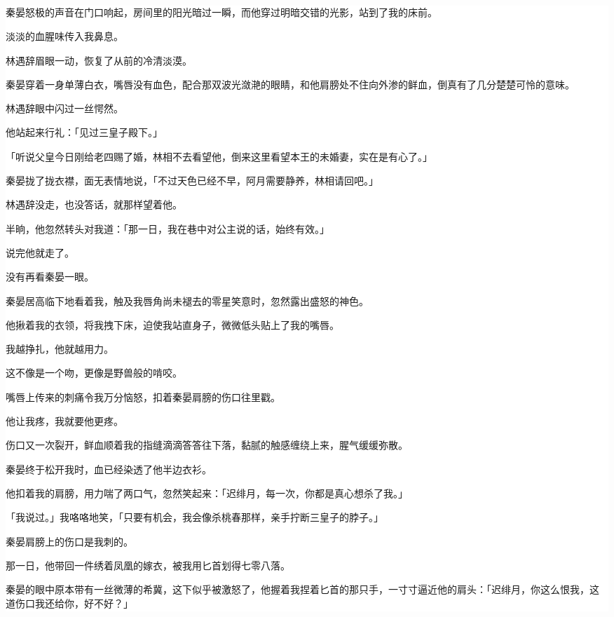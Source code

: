 秦晏怒极的声音在门口响起，房间里的阳光暗过一瞬，而他穿过明暗交错的光影，站到了我的床前。


淡淡的血腥味传入我鼻息。


林遇辞眉眼一动，恢复了从前的冷清淡漠。


秦晏穿着一身单薄白衣，嘴唇没有血色，配合那双波光潋滟的眼睛，和他肩膀处不住向外渗的鲜血，倒真有了几分楚楚可怜的意味。


林遇辞眼中闪过一丝愕然。


他站起来行礼：「见过三皇子殿下。」


「听说父皇今日刚给老四赐了婚，林相不去看望他，倒来这里看望本王的未婚妻，实在是有心了。」


秦晏拢了拢衣襟，面无表情地说，「不过天色已经不早，阿月需要静养，林相请回吧。」


林遇辞没走，也没答话，就那样望着他。


半晌，他忽然转头对我道：「那一日，我在巷中对公主说的话，始终有效。」


说完他就走了。


没有再看秦晏一眼。


秦晏居高临下地看着我，触及我唇角尚未褪去的零星笑意时，忽然露出盛怒的神色。


他揪着我的衣领，将我拽下床，迫使我站直身子，微微低头贴上了我的嘴唇。


我越挣扎，他就越用力。


这不像是一个吻，更像是野兽般的啃咬。


嘴唇上传来的刺痛令我万分恼怒，扣着秦晏肩膀的伤口往里戳。


他让我疼，我就要他更疼。


伤口又一次裂开，鲜血顺着我的指缝滴滴答答往下落，黏腻的触感缠绕上来，腥气缓缓弥散。


秦晏终于松开我时，血已经染透了他半边衣衫。


他扣着我的肩膀，用力喘了两口气，忽然笑起来：「迟绯月，每一次，你都是真心想杀了我。」


「我说过。」我咯咯地笑，「只要有机会，我会像杀桃春那样，亲手拧断三皇子的脖子。」


秦晏肩膀上的伤口是我刺的。


那一日，他带回一件绣着凤凰的嫁衣，被我用匕首划得七零八落。


秦晏的眼中原本带有一丝微薄的希冀，这下似乎被激怒了，他握着我捏着匕首的那只手，一寸寸逼近他的肩头：「迟绯月，你这么恨我，这道伤口我还给你，好不好？」
